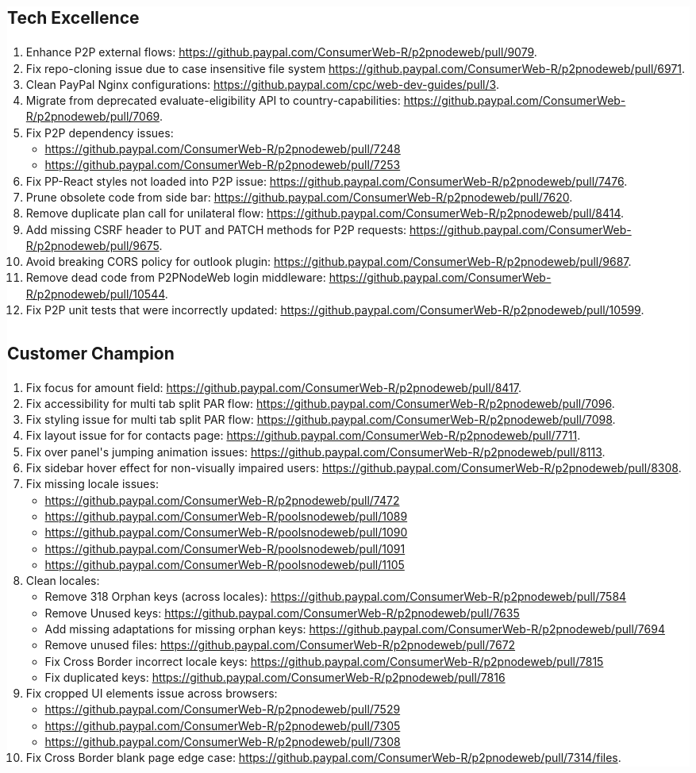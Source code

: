 ## Tech Excellence
1. Enhance P2P external flows: https://github.paypal.com/ConsumerWeb-R/p2pnodeweb/pull/9079.
1. Fix repo-cloning issue due to case insensitive file system https://github.paypal.com/ConsumerWeb-R/p2pnodeweb/pull/6971.
1. Clean PayPal Nginx configurations: https://github.paypal.com/cpc/web-dev-guides/pull/3.
1. Migrate from deprecated evaluate-eligibility API to country-capabilities: https://github.paypal.com/ConsumerWeb-R/p2pnodeweb/pull/7069. 
1. Fix P2P dependency issues: 
   - https://github.paypal.com/ConsumerWeb-R/p2pnodeweb/pull/7248
   - https://github.paypal.com/ConsumerWeb-R/p2pnodeweb/pull/7253
1. Fix PP-React styles not loaded into P2P issue: https://github.paypal.com/ConsumerWeb-R/p2pnodeweb/pull/7476.
1. Prune obsolete code from side bar: https://github.paypal.com/ConsumerWeb-R/p2pnodeweb/pull/7620.
1. Remove duplicate plan call for unilateral flow: https://github.paypal.com/ConsumerWeb-R/p2pnodeweb/pull/8414.
1. Add missing CSRF header to PUT and PATCH methods for P2P requests: https://github.paypal.com/ConsumerWeb-R/p2pnodeweb/pull/9675.
1. Avoid breaking CORS policy for outlook plugin: https://github.paypal.com/ConsumerWeb-R/p2pnodeweb/pull/9687.
1. Remove dead code from P2PNodeWeb login middleware: https://github.paypal.com/ConsumerWeb-R/p2pnodeweb/pull/10544.
1. Fix P2P unit tests that were incorrectly updated: https://github.paypal.com/ConsumerWeb-R/p2pnodeweb/pull/10599.

## Customer Champion
1. Fix focus for amount field: https://github.paypal.com/ConsumerWeb-R/p2pnodeweb/pull/8417.
1. Fix accessibility for multi tab split PAR flow: https://github.paypal.com/ConsumerWeb-R/p2pnodeweb/pull/7096.
1. Fix styling issue for multi tab split PAR flow: https://github.paypal.com/ConsumerWeb-R/p2pnodeweb/pull/7098.
1. Fix layout issue for for contacts page: https://github.paypal.com/ConsumerWeb-R/p2pnodeweb/pull/7711.
1. Fix over panel's jumping animation issues: https://github.paypal.com/ConsumerWeb-R/p2pnodeweb/pull/8113.
1. Fix sidebar hover effect for non-visually impaired users: https://github.paypal.com/ConsumerWeb-R/p2pnodeweb/pull/8308.
1. Fix missing locale issues:
   - https://github.paypal.com/ConsumerWeb-R/p2pnodeweb/pull/7472
   - https://github.paypal.com/ConsumerWeb-R/poolsnodeweb/pull/1089
   - https://github.paypal.com/ConsumerWeb-R/poolsnodeweb/pull/1090
   - https://github.paypal.com/ConsumerWeb-R/poolsnodeweb/pull/1091
   - https://github.paypal.com/ConsumerWeb-R/poolsnodeweb/pull/1105
1. Clean locales:
   - Remove 318 Orphan keys (across locales): https://github.paypal.com/ConsumerWeb-R/p2pnodeweb/pull/7584
   - Remove Unused keys: https://github.paypal.com/ConsumerWeb-R/p2pnodeweb/pull/7635
   - Add missing adaptations for missing orphan keys: https://github.paypal.com/ConsumerWeb-R/p2pnodeweb/pull/7694
   - Remove unused files: https://github.paypal.com/ConsumerWeb-R/p2pnodeweb/pull/7672
   - Fix Cross Border incorrect locale keys: https://github.paypal.com/ConsumerWeb-R/p2pnodeweb/pull/7815
   - Fix duplicated keys: https://github.paypal.com/ConsumerWeb-R/p2pnodeweb/pull/7816
1. Fix cropped UI elements issue across browsers: 
   - https://github.paypal.com/ConsumerWeb-R/p2pnodeweb/pull/7529
   - https://github.paypal.com/ConsumerWeb-R/p2pnodeweb/pull/7305
   - https://github.paypal.com/ConsumerWeb-R/p2pnodeweb/pull/7308
1. Fix Cross Border blank page edge case: https://github.paypal.com/ConsumerWeb-R/p2pnodeweb/pull/7314/files.
